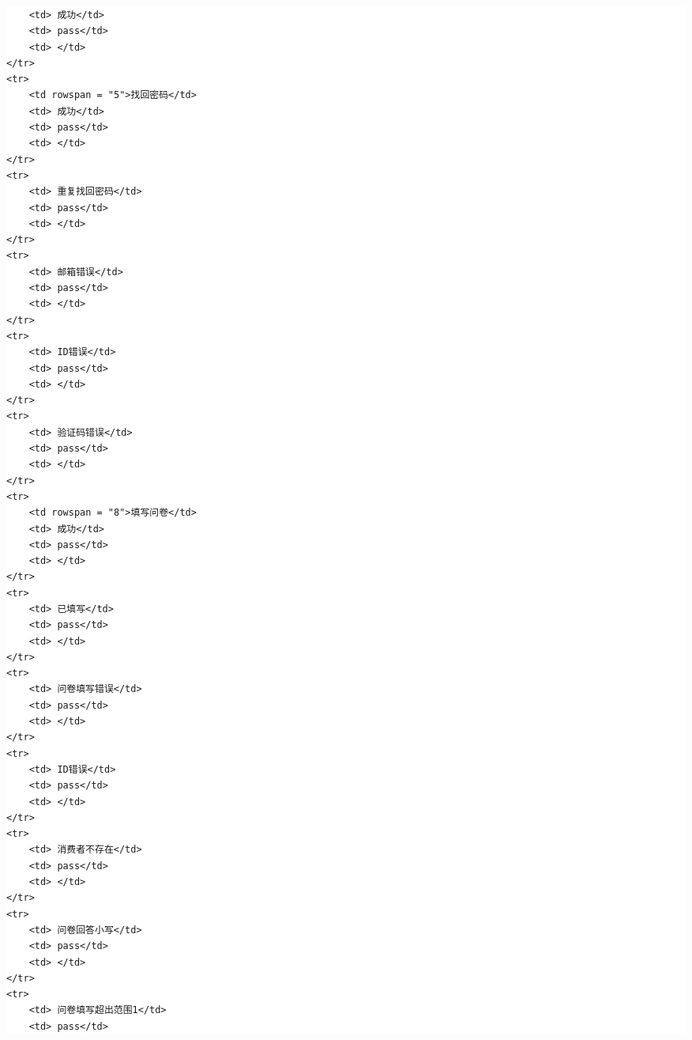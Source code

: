         <td> 成功</td>
        <td> pass</td>
        <td> </td>
    </tr>
    <tr>
        <td rowspan = "5">找回密码</td>
        <td> 成功</td>
        <td> pass</td>
        <td> </td>
    </tr>
    <tr>
        <td> 重复找回密码</td>
        <td> pass</td>
        <td> </td>
    </tr>
    <tr>
        <td> 邮箱错误</td>
        <td> pass</td>
        <td> </td>
    </tr>
    <tr>
        <td> ID错误</td>
        <td> pass</td>
        <td> </td>
    </tr>
    <tr>
        <td> 验证码错误</td>
        <td> pass</td>
        <td> </td>
    </tr>
    <tr>
        <td rowspan = "8">填写问卷</td>
        <td> 成功</td>
        <td> pass</td>
        <td> </td>
    </tr>
    <tr>
        <td> 已填写</td>
        <td> pass</td>
        <td> </td>
    </tr>
    <tr>
        <td> 问卷填写错误</td>
        <td> pass</td>
        <td> </td>
    </tr>
    <tr>
        <td> ID错误</td>
        <td> pass</td>
        <td> </td>
    </tr>
    <tr>
        <td> 消费者不存在</td>
        <td> pass</td>
        <td> </td>
    </tr>
    <tr>
        <td> 问卷回答小写</td>
        <td> pass</td>
        <td> </td>
    </tr>
    <tr>
        <td> 问卷填写超出范围1</td>
        <td> pass</td>